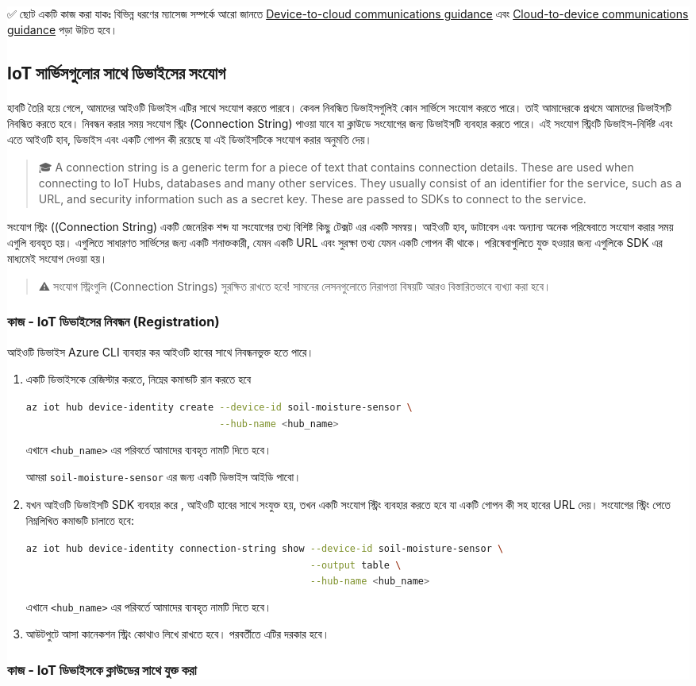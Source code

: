 ✅ ছোট একটি কাজ করা যাকঃ বিভিন্ন ধরণের ম্যাসেজ সম্পর্কে আরো জানতে [Device-to-cloud communications guidance](https://docs.microsoft.com/azure/iot-hub/iot-hub-devguide-d2c-guidance?WT.mc_id=academic-17441-jabenn) এবং [Cloud-to-device communications guidance](https://docs.microsoft.com/azure/iot-hub/iot-hub-devguide-c2d-guidance?WT.mc_id=academic-17441-jabenn) পড়া উচিত হবে।

## IoT সার্ভিসগুলোর সাথে ডিভাইসের সংযোগ

হাবটি তৈরি হয়ে গেলে, আমাদের আইওটি ডিভাইস এটির সাথে সংযোগ করতে পারবে। কেবল নিবন্ধিত ডিভাইসগুলিই কোন সার্ভিসে সংযোগ করতে পারে। তাই আমাদেরকে প্রথমে আমাদের ডিভাইসটি নিবন্ধিত করতে হবে। নিবন্ধন করার সময় সংযোগ স্ট্রিং (Connection String) পাওয়া যাবে যা ক্লাউডে সংযোগের জন্য ডিভাইসটি ব্যবহার করতে পারে। এই সংযোগ স্ট্রিংটি ডিভাইস-নির্দিষ্ট এবং এতে আইওটি হাব, ডিভাইস এবং একটি গোপন কী রয়েছে যা এই ডিভাইসটিকে সংযোগ করার অনুমতি দেয়।

> 🎓 A connection string is a generic term for a piece of text that contains connection details. These are used when connecting to IoT Hubs, databases and many other services. They usually consist of an identifier for the service, such as a URL, and security information such as a secret key. These are passed to SDKs to connect to the service.

সংযোগ স্ট্রিং ((Connection String) একটি জেনেরিক শব্দ যা সংযোগের তথ্য বিশিষ্ট কিছু টেক্সট এর একটি সমন্বয়। আইওটি হাব, ডাটাবেস এবং অন্যান্য অনেক পরিষেবাতে সংযোগ করার সময় এগুলি ব্যবহৃত হয়। এগুলিতে সাধারণত সার্ভিসের জন্য একটি শনাক্তকারী, যেমন একটি URL এবং সুরক্ষা তথ্য যেমন একটি গোপন কী থাকে। পরিষেবাগুলিতে যুক্ত হওয়ার জন্য এগুলিকে SDK এর মাধ্যমেই সংযোগ দেওয়া হয়।

> ⚠️ সংযোগ স্ট্রিংগুলি (Connection Strings) সুরক্ষিত রাখতে হবে! সামনের লেসনগুলোতে নিরাপত্তা বিষয়টি আরও বিস্তারিতভাবে ব্যখ্যা করা হবে।

### কাজ - IoT ডিভাইসের নিবন্ধন (Registration)

আইওটি ডিভাইস Azure CLI ব্যবহার কর আইওটি হাবের সাথে নিবন্ধনভুক্ত হতে পারে।

1. একটি  ডিভাইসকে রেজিস্টার করতে, নিম্নের কমান্ডটি রান করতে হবে

    ```sh
    az iot hub device-identity create --device-id soil-moisture-sensor \
                                      --hub-name <hub_name>
    ```

    এখানে `<hub_name>` এর পরিবর্তে আমাদের ব্যবহৃত নামটি দিতে হবে।

    আমরা `soil-moisture-sensor` এর জন্য একটি ডিভাইস আইডি পাবো।

1. যখন আইওটি ডিভাইসটি SDK ব্যবহার করে , আইওটি হাবের সাথে সংযুক্ত হয়, তখন একটি সংযোগ স্ট্রিং ব্যবহার করতে হবে যা একটি গোপন কী সহ হাবের URL দেয়। সংযোগের স্ট্রিং পেতে নিম্নলিখিত কমান্ডটি চালাতে  হবে:

    ```sh
    az iot hub device-identity connection-string show --device-id soil-moisture-sensor \
                                                      --output table \
                                                      --hub-name <hub_name>
    ```

   এখানে `<hub_name>` এর পরিবর্তে আমাদের ব্যবহৃত নামটি দিতে হবে।

1. আউটপুটে আসা কানেকশন স্ট্রিং কোথাও লিখে রাখতে হবে। পরবর্তীতে এটির দরকার হবে।

### কাজ - IoT ডিভাইসকে ক্লাউডের  সাথে যুক্ত করা
